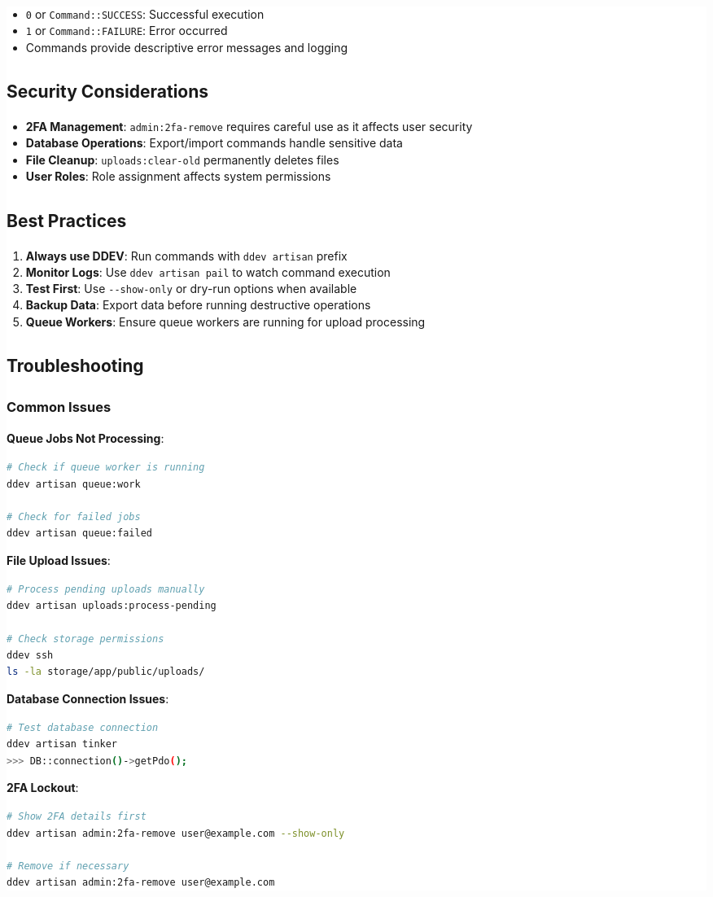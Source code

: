 - `0` or `Command::SUCCESS`: Successful execution
- `1` or `Command::FAILURE`: Error occurred
- Commands provide descriptive error messages and logging

## Security Considerations

- **2FA Management**: `admin:2fa-remove` requires careful use as it affects user security
- **Database Operations**: Export/import commands handle sensitive data
- **File Cleanup**: `uploads:clear-old` permanently deletes files
- **User Roles**: Role assignment affects system permissions

## Best Practices

1. **Always use DDEV**: Run commands with `ddev artisan` prefix
2. **Monitor Logs**: Use `ddev artisan pail` to watch command execution
3. **Test First**: Use `--show-only` or dry-run options when available
4. **Backup Data**: Export data before running destructive operations
5. **Queue Workers**: Ensure queue workers are running for upload processing

## Troubleshooting

### Common Issues

**Queue Jobs Not Processing**:

```bash
# Check if queue worker is running
ddev artisan queue:work

# Check for failed jobs
ddev artisan queue:failed
```

**File Upload Issues**:

```bash
# Process pending uploads manually
ddev artisan uploads:process-pending

# Check storage permissions
ddev ssh
ls -la storage/app/public/uploads/
```

**Database Connection Issues**:

```bash
# Test database connection
ddev artisan tinker
>>> DB::connection()->getPdo();
```

**2FA Lockout**:

```bash
# Show 2FA details first
ddev artisan admin:2fa-remove user@example.com --show-only

# Remove if necessary
ddev artisan admin:2fa-remove user@example.com
```
